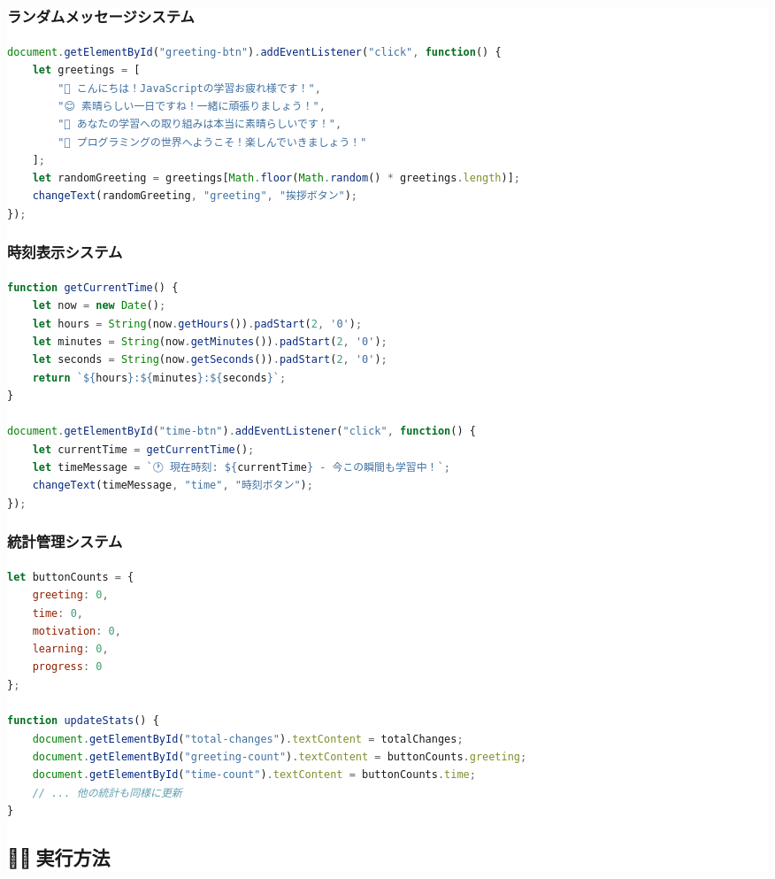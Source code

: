 ### ランダムメッセージシステム
```javascript
document.getElementById("greeting-btn").addEventListener("click", function() {
    let greetings = [
        "👋 こんにちは！JavaScriptの学習お疲れ様です！",
        "😊 素晴らしい一日ですね！一緒に頑張りましょう！",
        "🌟 あなたの学習への取り組みは本当に素晴らしいです！",
        "🎉 プログラミングの世界へようこそ！楽しんでいきましょう！"
    ];
    let randomGreeting = greetings[Math.floor(Math.random() * greetings.length)];
    changeText(randomGreeting, "greeting", "挨拶ボタン");
});
```

### 時刻表示システム
```javascript
function getCurrentTime() {
    let now = new Date();
    let hours = String(now.getHours()).padStart(2, '0');
    let minutes = String(now.getMinutes()).padStart(2, '0');
    let seconds = String(now.getSeconds()).padStart(2, '0');
    return `${hours}:${minutes}:${seconds}`;
}

document.getElementById("time-btn").addEventListener("click", function() {
    let currentTime = getCurrentTime();
    let timeMessage = `🕐 現在時刻: ${currentTime} - 今この瞬間も学習中！`;
    changeText(timeMessage, "time", "時刻ボタン");
});
```

### 統計管理システム
```javascript
let buttonCounts = {
    greeting: 0,
    time: 0,
    motivation: 0,
    learning: 0,
    progress: 0
};

function updateStats() {
    document.getElementById("total-changes").textContent = totalChanges;
    document.getElementById("greeting-count").textContent = buttonCounts.greeting;
    document.getElementById("time-count").textContent = buttonCounts.time;
    // ... 他の統計も同様に更新
}
```

## 🏃‍♀️ 実行方法
